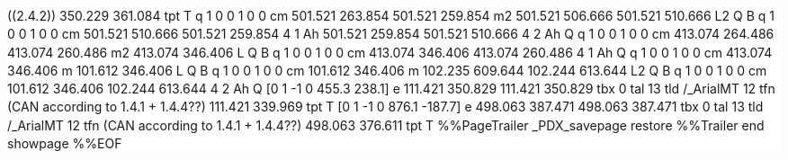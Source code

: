 (\(2.4.2\)) 350.229 361.084 tpt
T
q
1 0 0 1 0 0 cm
501.521 263.854 501.521 259.854 m2
501.521 506.666 501.521 510.666 L2
Q
B
q
1 0 0 1 0 0 cm
501.521 510.666 501.521 259.854 4 1 Ah
501.521 259.854 501.521 510.666 4 2 Ah
Q
q
1 0 0 1 0 0 cm
413.074 264.486 413.074 260.486 m2
413.074 346.406 L
Q
B
q
1 0 0 1 0 0 cm
413.074 346.406 413.074 260.486 4 1 Ah
Q
q
1 0 0 1 0 0 cm
413.074 346.406 m
101.612 346.406 L
Q
B
q
1 0 0 1 0 0 cm
101.612 346.406 m
102.235 609.644 102.244 613.644 L2
Q
B
q
1 0 0 1 0 0 cm
101.612 346.406 102.244 613.644 4 2 Ah
Q
[0 1 -1 0 455.3 238.1] e
111.421 350.829 111.421 350.829 tbx
0 tal
13 tld
/_ArialMT 12 tfn
(CAN according to 1.4.1 + 1.4.4??) 111.421 339.969 tpt
T
[0 1 -1 0 876.1 -187.7] e
498.063 387.471 498.063 387.471 tbx
0 tal
13 tld
/_ArialMT 12 tfn
(CAN according to 1.4.1 + 1.4.4??) 498.063 376.611 tpt
T
%%PageTrailer
_PDX_savepage restore
%%Trailer
end
showpage
%%EOF
